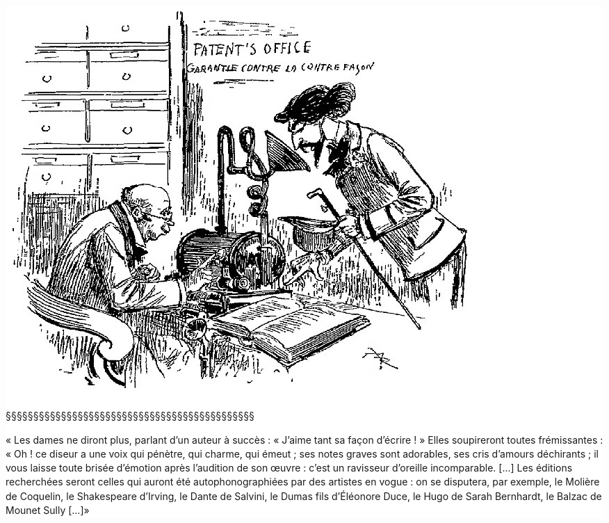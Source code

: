 ![](img/Uzanne1.jpg)

§§§§§§§§§§§§§§§§§§§§§§§§§§§§§§§§§§§§§§§§§§§§§

« Les dames ne diront plus, parlant d’un auteur à succès : « J’aime tant sa façon d’écrire ! » Elles soupireront toutes frémissantes : « Oh ! ce diseur a une voix qui pénètre, qui charme, qui émeut ; ses notes graves sont adorables, ses cris d’amours déchirants ; il vous laisse toute brisée d’émotion après l’audition de son œuvre : c’est un ravisseur d’oreille incomparable. [...] Les éditions recherchées seront celles qui auront été autophonographiées par des artistes en vogue : on se disputera, par exemple, le Molière de Coquelin, le Shakespeare d’Irving, le Dante de Salvini, le Dumas fils d’Éléonore Duce, le Hugo de Sarah Bernhardt, le Balzac de Mounet Sully [...]»



